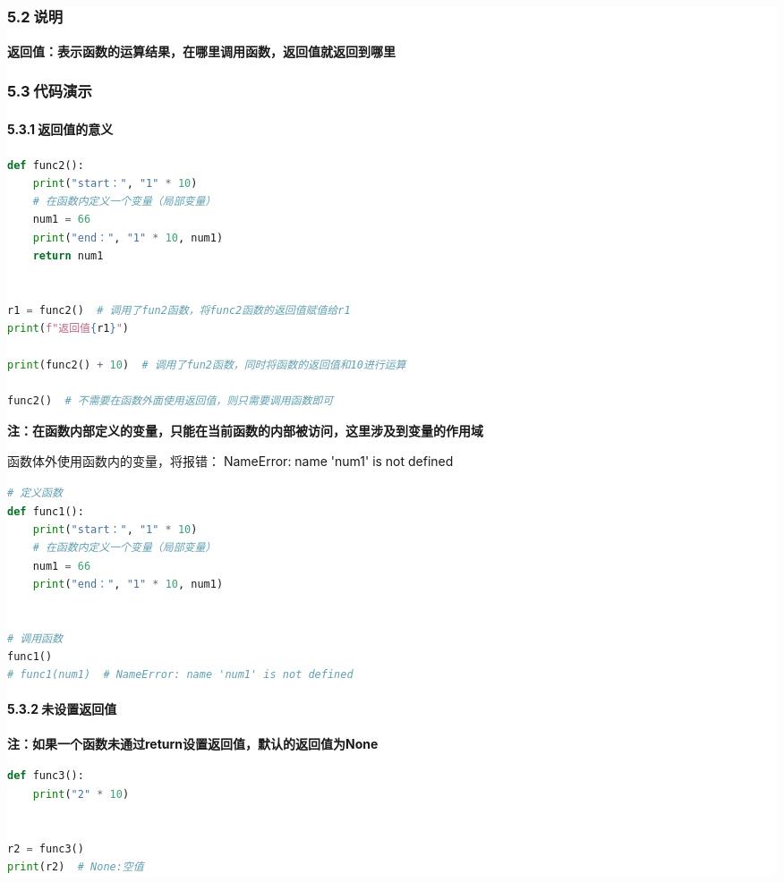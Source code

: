 ### 5.2 说明

**返回值：表示函数的运算结果，在哪里调用函数，返回值就返回到哪里**

### 5.3 代码演示

#### 5.3.1 返回值的意义

```python
def func2():
    print("start：", "1" * 10)
    # 在函数内定义一个变量（局部变量）
    num1 = 66
    print("end：", "1" * 10, num1)
    return num1


r1 = func2()  # 调用了fun2函数，将func2函数的返回值赋值给r1
print(f"返回值{r1}")

print(func2() + 10)  # 调用了fun2函数，同时将函数的返回值和10进行运算

func2()  # 不需要在函数外面使用返回值，则只需要调用函数即可
```

**注：在函数内部定义的变量，只能在当前函数的内部被访问，这里涉及到变量的作用域**

函数体外使用函数内的变量，将报错： NameError: name 'num1' is not defined

```python
# 定义函数
def func1():
    print("start：", "1" * 10)
    # 在函数内定义一个变量（局部变量）
    num1 = 66
    print("end：", "1" * 10, num1)


# 调用函数
func1()
# func1(num1)  # NameError: name 'num1' is not defined
```

#### 5.3.2 未设置返回值

**注：如果一个函数未通过return设置返回值，默认的返回值为None**

```python
def func3():
    print("2" * 10)


r2 = func3()
print(r2)  # None:空值
```
